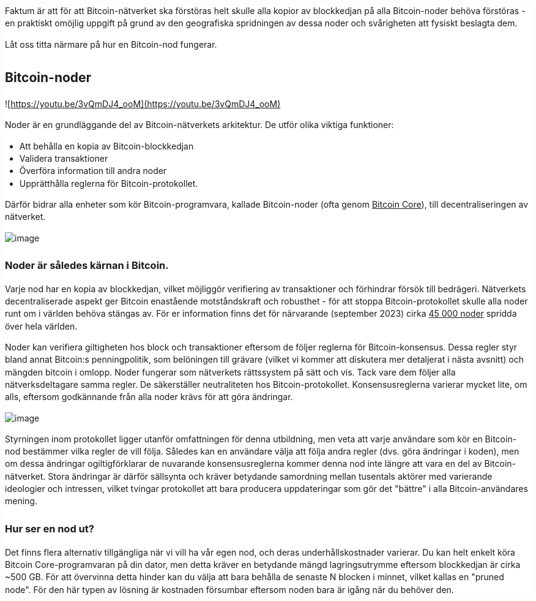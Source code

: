 Faktum är att för att Bitcoin-nätverket ska förstöras helt skulle alla kopior av blockkedjan på alla Bitcoin-noder behöva förstöras - en praktiskt omöjlig uppgift på grund av den geografiska spridningen av dessa noder och svårigheten att fysiskt beslagta dem.

Låt oss titta närmare på hur en Bitcoin-nod fungerar.

## Bitcoin-noder

![https://youtu.be/3vQmDJ4_ooM](https://youtu.be/3vQmDJ4_ooM)

Noder är en grundläggande del av Bitcoin-nätverkets arkitektur. De utför olika viktiga funktioner:

- Att behålla en kopia av Bitcoin-blockkedjan
- Validera transaktioner
- Överföra information till andra noder
- Upprätthålla reglerna för Bitcoin-protokollet.

Därför bidrar alla enheter som kör Bitcoin-programvara, kallade Bitcoin-noder (ofta genom [Bitcoin Core](https://bitcoin.org/en/bitcoin-core/)), till decentraliseringen av nätverket.

![image](assets/Concept/chapitre11/1.jpeg)

### Noder är således kärnan i Bitcoin.

Varje nod har en kopia av blockkedjan, vilket möjliggör verifiering av transaktioner och förhindrar försök till bedrägeri. Nätverkets decentraliserade aspekt ger Bitcoin enastående motståndskraft och robusthet - för att stoppa Bitcoin-protokollet skulle alla noder runt om i världen behöva stängas av. För er information finns det för närvarande (september 2023) cirka [45 000 noder](https://bitnodes.io/nodes/all/) spridda över hela världen.

Noder kan verifiera giltigheten hos block och transaktioner eftersom de följer reglerna för Bitcoin-konsensus. Dessa regler styr bland annat Bitcoin:s penningpolitik, som belöningen till grävare (vilket vi kommer att diskutera mer detaljerat i nästa avsnitt) och mängden bitcoin i omlopp. Noder fungerar som nätverkets rättssystem på sätt och vis. Tack vare dem följer alla nätverksdeltagare samma regler. De säkerställer neutraliteten hos Bitcoin-protokollet. Konsensusreglerna varierar mycket lite, om alls, eftersom godkännande från alla noder krävs för att göra ändringar.

![image](assets/Concept/chapitre11/2.jpeg)

Styrningen inom protokollet ligger utanför omfattningen för denna utbildning, men veta att varje användare som kör en Bitcoin-nod bestämmer vilka regler de vill följa. Således kan en användare välja att följa andra regler (dvs. göra ändringar i koden), men om dessa ändringar ogiltigförklarar de nuvarande konsensusreglerna kommer denna nod inte längre att vara en del av Bitcoin-nätverket. Stora ändringar är därför sällsynta och kräver betydande samordning mellan tusentals aktörer med varierande ideologier och intressen, vilket tvingar protokollet att bara producera uppdateringar som gör det "bättre" i alla Bitcoin-användares mening.

### Hur ser en nod ut?

Det finns flera alternativ tillgängliga när vi vill ha vår egen nod, och deras underhållskostnader varierar. Du kan helt enkelt köra Bitcoin Core-programvaran på din dator, men detta kräver en betydande mängd lagringsutrymme eftersom blockkedjan är cirka ~500 GB. För att övervinna detta hinder kan du välja att bara behålla de senaste N blocken i minnet, vilket kallas en "pruned node". För den här typen av lösning är kostnaden försumbar eftersom noden bara är igång när du behöver den.
